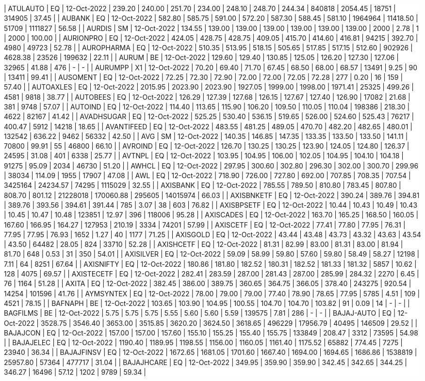 | ATULAUTO | EQ | 12-Oct-2022 | 239.20 | 240.00 | 251.70 | 234.00 | 248.10 | 248.70 | 244.34 | 840818 | 2054.45 | 18751 | 314905 | 37.45 |
| AUBANK | EQ | 12-Oct-2022 | 582.80 | 585.75 | 591.00 | 572.20 | 587.30 | 588.45 | 581.10 | 1964964 | 11418.50 | 51709 | 1111827 | 56.58 |
| AURDIS | SM | 12-Oct-2022 | 134.55 | 139.00 | 139.00 | 139.00 | 139.00 | 139.00 | 139.00 | 2000 | 2.78 | 1 | 2000 | 100.00 |
| AURIONPRO | EQ | 12-Oct-2022 | 424.05 | 428.75 | 428.75 | 409.05 | 415.70 | 414.60 | 416.81 | 94215 | 392.70 | 4980 | 49723 | 52.78 |
| AUROPHARMA | EQ | 12-Oct-2022 | 510.35 | 513.95 | 518.15 | 505.65 | 517.85 | 517.15 | 512.60 | 902926 | 4628.38 | 23526 | 199632 | 22.11 |
| AURUM | BE | 12-Oct-2022 | 129.60 | 129.40 | 130.85 | 125.05 | 126.20 | 127.30 | 127.06 | 32965 | 41.88 | 476 | - | - |
| AURUMPP | X1 | 12-Oct-2022 | 70.20 | 69.40 | 71.70 | 67.45 | 68.50 | 68.00 | 68.57 | 13491 | 9.25 | 90 | 13411 | 99.41 |
| AUSOMENT | EQ | 12-Oct-2022 | 72.25 | 72.30 | 72.90 | 72.00 | 72.00 | 72.05 | 72.28 | 277 | 0.20 | 16 | 159 | 57.40 |
| AUTOAXLES | EQ | 12-Oct-2022 | 2015.95 | 2023.90 | 2023.90 | 1927.05 | 1999.00 | 1998.00 | 1971.41 | 25325 | 499.26 | 4581 | 9818 | 38.77 |
| AUTOBEES | EQ | 12-Oct-2022 | 126.29 | 127.39 | 127.68 | 126.15 | 127.67 | 127.40 | 126.90 | 17082 | 21.68 | 381 | 9748 | 57.07 |
| AUTOIND | EQ | 12-Oct-2022 | 114.40 | 113.65 | 115.90 | 106.20 | 109.50 | 110.05 | 110.04 | 198386 | 218.30 | 4622 | 82167 | 41.42 |
| AVADHSUGAR | EQ | 12-Oct-2022 | 525.25 | 530.40 | 536.15 | 519.65 | 526.00 | 524.60 | 525.43 | 76217 | 400.47 | 5912 | 14218 | 18.65 |
| AVANTIFEED | EQ | 12-Oct-2022 | 483.55 | 481.25 | 489.05 | 470.70 | 482.20 | 482.65 | 480.01 | 132542 | 636.22 | 9462 | 56332 | 42.50 |
| AVG | SM | 12-Oct-2022 | 140.35 | 146.85 | 147.35 | 133.35 | 133.50 | 133.50 | 141.11 | 70800 | 99.91 | 55 | 46800 | 66.10 |
| AVROIND | EQ | 12-Oct-2022 | 126.70 | 130.25 | 130.25 | 123.90 | 124.05 | 124.80 | 126.37 | 24595 | 31.08 | 401 | 6338 | 25.77 |
| AVTNPL | EQ | 12-Oct-2022 | 103.95 | 104.95 | 106.00 | 102.05 | 104.95 | 104.10 | 104.18 | 91275 | 95.09 | 2034 | 46730 | 51.20 |
| AWHCL | EQ | 12-Oct-2022 | 297.95 | 300.60 | 302.80 | 296.30 | 302.00 | 300.70 | 299.96 | 38034 | 114.09 | 1955 | 17907 | 47.08 |
| AWL | EQ | 12-Oct-2022 | 718.90 | 726.00 | 727.80 | 692.00 | 707.85 | 708.35 | 707.54 | 3425164 | 24234.57 | 74295 | 1115029 | 32.55 |
| AXISBANK | EQ | 12-Oct-2022 | 785.55 | 789.50 | 810.80 | 783.45 | 807.80 | 808.70 | 801.12 | 21228018 | 170060.88 | 295605 | 14015974 | 66.03 |
| AXISBNKETF | EQ | 12-Oct-2022 | 390.24 | 389.76 | 394.81 | 389.76 | 393.56 | 394.61 | 391.44 | 785 | 3.07 | 38 | 603 | 76.82 |
| AXISBPSETF | EQ | 12-Oct-2022 | 10.44 | 10.43 | 10.49 | 10.43 | 10.45 | 10.47 | 10.48 | 123851 | 12.97 | 396 | 118006 | 95.28 |
| AXISCADES | EQ | 12-Oct-2022 | 163.70 | 165.25 | 168.50 | 160.05 | 167.60 | 166.95 | 164.27 | 127953 | 210.19 | 3334 | 74201 | 57.99 |
| AXISCETF | EQ | 12-Oct-2022 | 77.41 | 77.80 | 77.95 | 76.31 | 77.95 | 77.95 | 76.93 | 1652 | 1.27 | 40 | 1177 | 71.25 |
| AXISGOLD | EQ | 12-Oct-2022 | 43.44 | 43.48 | 43.73 | 43.32 | 43.63 | 43.54 | 43.50 | 64482 | 28.05 | 824 | 33710 | 52.28 |
| AXISHCETF | EQ | 12-Oct-2022 | 81.31 | 82.99 | 83.00 | 81.31 | 83.00 | 81.94 | 81.70 | 648 | 0.53 | 31 | 350 | 54.01 |
| AXISILVER | EQ | 12-Oct-2022 | 59.09 | 58.99 | 59.80 | 57.60 | 59.80 | 58.49 | 58.27 | 12198 | 7.11 | 64 | 8251 | 67.64 |
| AXISNIFTY | EQ | 12-Oct-2022 | 180.86 | 181.80 | 182.52 | 180.31 | 182.52 | 181.33 | 181.32 | 5857 | 10.62 | 128 | 4075 | 69.57 |
| AXISTECETF | EQ | 12-Oct-2022 | 282.41 | 283.59 | 287.00 | 281.43 | 287.00 | 285.99 | 284.32 | 2270 | 6.45 | 76 | 1164 | 51.28 |
| AXITA | EQ | 12-Oct-2022 | 382.45 | 386.00 | 389.75 | 360.65 | 364.75 | 366.05 | 378.40 | 243275 | 920.54 | 14254 | 101596 | 41.76 |
| AYMSYNTEX | EQ | 12-Oct-2022 | 78.00 | 79.00 | 79.00 | 77.40 | 78.90 | 78.65 | 77.95 | 5785 | 4.51 | 109 | 4521 | 78.15 |
| BAFNAPH | BE | 12-Oct-2022 | 103.65 | 103.90 | 104.95 | 100.55 | 104.70 | 104.70 | 103.82 | 91 | 0.09 | 14 | - | - |
| BAGFILMS | BE | 12-Oct-2022 | 5.75 | 5.75 | 5.75 | 5.55 | 5.60 | 5.60 | 5.59 | 139575 | 7.81 | 286 | - | - |
| BAJAJ-AUTO | EQ | 12-Oct-2022 | 3528.75 | 3546.40 | 3653.00 | 3515.85 | 3620.20 | 3624.50 | 3618.65 | 496229 | 17956.79 | 40495 | 146509 | 29.52 |
| BAJAJCON | EQ | 12-Oct-2022 | 157.00 | 157.00 | 157.60 | 155.10 | 155.25 | 155.40 | 155.75 | 133849 | 208.47 | 3312 | 73595 | 54.98 |
| BAJAJELEC | EQ | 12-Oct-2022 | 1190.40 | 1189.95 | 1198.55 | 1156.00 | 1160.05 | 1161.40 | 1175.52 | 65882 | 774.45 | 7275 | 23940 | 36.34 |
| BAJAJFINSV | EQ | 12-Oct-2022 | 1672.65 | 1681.05 | 1701.60 | 1667.40 | 1694.00 | 1694.65 | 1686.86 | 1538819 | 25957.80 | 57364 | 477717 | 31.04 |
| BAJAJHCARE | EQ | 12-Oct-2022 | 349.95 | 359.90 | 359.90 | 342.45 | 342.65 | 344.25 | 346.27 | 16496 | 57.12 | 1202 | 9789 | 59.34 |